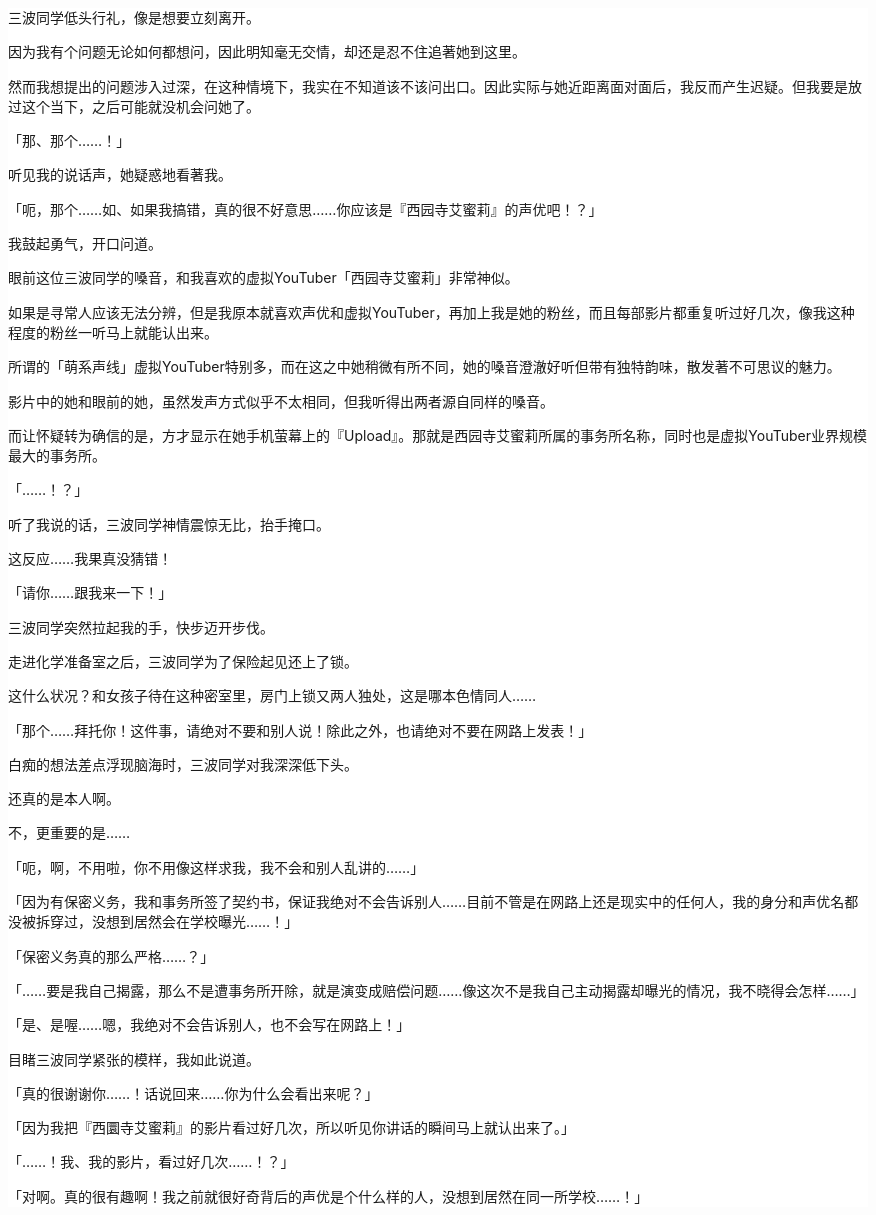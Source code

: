 三波同学低头行礼，像是想要立刻离开。

因为我有个问题无论如何都想问，因此明知毫无交情，却还是忍不住追著她到这里。

然而我想提出的问题涉入过深，在这种情境下，我实在不知道该不该问出口。因此实际与她近距离面对面后，我反而产生迟疑。但我要是放过这个当下，之后可能就没机会问她了。

「那、那个……！」

听见我的说话声，她疑惑地看著我。

「呃，那个……如、如果我搞错，真的很不好意思……你应该是『西园寺艾蜜莉』的声优吧！？」

我鼓起勇气，开口问道。

眼前这位三波同学的嗓音，和我喜欢的虚拟YouTuber「西园寺艾蜜莉」非常神似。

如果是寻常人应该无法分辨，但是我原本就喜欢声优和虚拟YouTuber，再加上我是她的粉丝，而且每部影片都重复听过好几次，像我这种程度的粉丝一听马上就能认出来。

所谓的「萌系声线」虚拟YouTuber特别多，而在这之中她稍微有所不同，她的嗓音澄澈好听但带有独特韵味，散发著不可思议的魅力。

影片中的她和眼前的她，虽然发声方式似乎不太相同，但我听得出两者源自同样的嗓音。

而让怀疑转为确信的是，方才显示在她手机萤幕上的『Upload』。那就是西园寺艾蜜莉所属的事务所名称，同时也是虚拟YouTuber业界规模最大的事务所。

「……！？」

听了我说的话，三波同学神情震惊无比，抬手掩口。

这反应……我果真没猜错！

「请你……跟我来一下！」

三波同学突然拉起我的手，快步迈开步伐。

走进化学准备室之后，三波同学为了保险起见还上了锁。

这什么状况？和女孩子待在这种密室里，房门上锁又两人独处，这是哪本色情同人……

「那个……拜托你！这件事，请绝对不要和别人说！除此之外，也请绝对不要在网路上发表！」

白痴的想法差点浮现脑海时，三波同学对我深深低下头。

还真的是本人啊。

不，更重要的是……

「呃，啊，不用啦，你不用像这样求我，我不会和别人乱讲的……」

「因为有保密义务，我和事务所签了契约书，保证我绝对不会告诉别人……目前不管是在网路上还是现实中的任何人，我的身分和声优名都没被拆穿过，没想到居然会在学校曝光……！」

「保密义务真的那么严格……？」

「……要是我自己揭露，那么不是遭事务所开除，就是演变成赔偿问题……像这次不是我自己主动揭露却曝光的情况，我不晓得会怎样……」

「是、是喔……嗯，我绝对不会告诉别人，也不会写在网路上！」

目睹三波同学紧张的模样，我如此说道。

「真的很谢谢你……！话说回来……你为什么会看出来呢？」

「因为我把『西圜寺艾蜜莉』的影片看过好几次，所以听见你讲话的瞬间马上就认出来了。」

「……！我、我的影片，看过好几次……！？」

「对啊。真的很有趣啊！我之前就很好奇背后的声优是个什么样的人，没想到居然在同一所学校……！」
